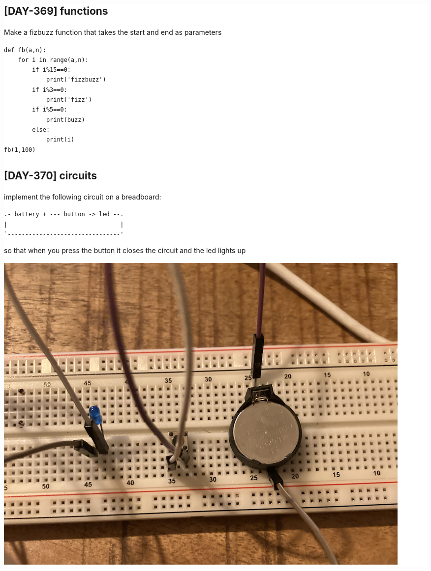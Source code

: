 ```
```

## [DAY-369] functions

Make a fizbuzz function that takes the start and end as parameters

```
def fb(a,n):
    for i in range(a,n):
        if i%15==0:
            print('fizzbuzz')
        if i%3==0:
            print('fizz')
        if i%5==0:
            print(buzz)
        else:
            print(i)
fb(1,100)
```


## [DAY-370] circuits

implement the following circuit on a breadboard:

```
.- battery + --- button -> led --.
|                                |
`--------------------------------'
```

so that when you press the button it closes the circuit and the led lights up

![game-370-a.png](./screenshots/game-370-a.png "game 370 screenshot")
